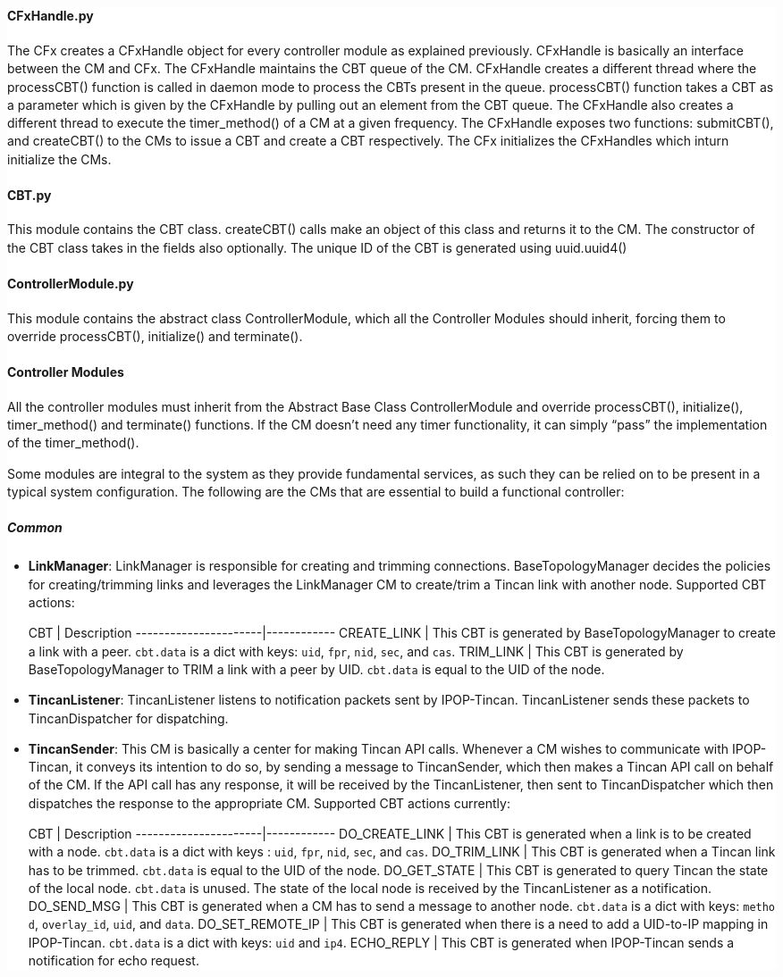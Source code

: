 #### CFxHandle.py<br/>
    
The CFx creates a CFxHandle object for every controller module as explained previously. CFxHandle is basically an interface between the CM and CFx. The CFxHandle maintains the CBT queue of the CM. CFxHandle creates a different thread where the processCBT() function is called in daemon mode to process the CBTs present in the queue. processCBT() function takes a CBT as a parameter which is given by the CFxHandle by pulling out an element from the CBT queue. The CFxHandle also creates a different thread to execute the timer_method() of a CM at a given frequency. The CFxHandle exposes two functions: submitCBT(), and createCBT() to the CMs to issue a CBT and create a CBT respectively. The CFx initializes the CFxHandles which inturn initialize the CMs.

#### CBT.py
    
This module contains the CBT class. createCBT() calls make an object of this class and returns it to the CM. The constructor of the CBT class takes in the fields also optionally. The unique ID of the CBT is generated using uuid.uuid4()

#### ControllerModule.py

This module contains the abstract class ControllerModule, which all the Controller Modules should inherit, forcing them to override processCBT(), initialize() and terminate().

####  Controller Modules

All the controller modules must inherit from the Abstract Base Class ControllerModule and override processCBT(), initialize(), timer_method() and terminate() functions. If the CM doesn’t need any timer functionality, it can simply “pass” the implementation of the timer_method().

Some modules are integral to the system as they provide fundamental services, as such they can be relied on to be present in a typical system configuration. The following are the CMs that are essential to build a functional controller:

##### Common

* **LinkManager**: LinkManager is responsible for creating and trimming connections.   BaseTopologyManager decides the policies for creating/trimming links and leverages the LinkManager CM to create/trim a Tincan link with another node. Supported CBT actions:

  CBT                   | Description
----------------------|------------
CREATE_LINK           | This CBT is generated by BaseTopologyManager to create a link with a peer. `cbt.data` is a dict with keys: `uid`, `fpr`, `nid`, `sec`, and `cas`.
TRIM_LINK             | This CBT is generated by BaseTopologyManager to TRIM a link with a peer by UID. `cbt.data` is equal to the UID of the node.

* **TincanListener**: TincanListener listens to notification packets sent by IPOP-Tincan. TincanListener sends these packets to TincanDispatcher for dispatching.

* **TincanSender**: This CM is basically a center for making Tincan API calls. Whenever a CM wishes to communicate with IPOP-Tincan, it conveys its intention to do so, by sending a message to TincanSender, which then makes a Tincan API call on behalf of the CM. If the API call has any response, it will be received by the TincanListener, then sent to TincanDispatcher which then dispatches the response to the appropriate CM. Supported CBT actions currently:

  CBT                   | Description
----------------------|------------
DO_CREATE_LINK        | This CBT is generated when a link is to be created with a node. `cbt.data` is a dict with keys : `uid`, `fpr`, `nid`, `sec`, and `cas`.
DO_TRIM_LINK          | This CBT is generated when a Tincan link has to be trimmed. `cbt.data` is equal to the UID of the node.
DO_GET_STATE          | This CBT is generated to query Tincan the state of the local node. `cbt.data` is unused. The state of the local node is received by the TincanListener as a notification.
DO_SEND_MSG           | This CBT is generated when a CM has to send a message to another node. `cbt.data` is a dict with keys: `method`, `overlay_id`, `uid`, and `data`.
DO_SET_REMOTE_IP      | This CBT is generated when there is a need to add a UID-to-IP mapping in IPOP-Tincan. `cbt.data` is a dict with keys: `uid` and `ip4`.
ECHO_REPLY            | This CBT is generated when IPOP-Tincan sends a notification for echo request.